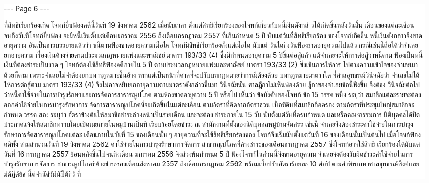 
--- Page 6 ---

ที่สิทธิเรียกร้องเกิด โจทก์ยื่นฟ้องคดีนี้วันที่ 19 สิงหาคม 2562 เมื่อนับเวลา
ตั้งแต่สิทธิเรียกร้องของโจทก์เกี่ยวกับหนี้เงินดังกล่าวได้เกิดขึ้นหลังวันสิ้น
เดือนของแต่ละเดือนจนถึงวันที่โจทก์ยื่นฟ้อง จะมีหนี้เงินตั้งแต่เดือนมกราคม
2556 ถึงเดือนกรกฎาคม 2557 ที่เกินกำหนด 5 ปี นับแต่วันที่สิทธิเรียกร้อง
ของโจทก์เกิดขึ้น หนี้เงินดังกล่าวจึงขาดอายุความ อันเป็นการบรรยายแล้วว่า
หนี้ตามฟ้องขาดอายุความเมื่อใด โจทก์มีสิทธิเรียกร้องตั้งแต่เมื่อใด นับแต่
วันใดถึงวันฟ้องขาดอายุความไปแล้ว กรณีเช่นนี้ถือได้ว่าจำเลยยกอายุความ
เรื่องเงินค้างจ่ายตามประมวลกฎหมายแพ่งและพาณิชย์ มาตรา 193/33 (4)
ซึ่งมีกำหนดอายุความ 5 ปีขึ้นต่อสู้แล้ว แม้จำเลยจะให้การต่อสู้ว่าหนี้ตาม
ฟ้องเป็นหนี้เงินที่ต้องชำระเป็นงวด ๆ โจทก์ต้องใช้สิทธิฟ้องคดีภายใน 5 ปี
ตามประมวลกฎหมายแพ่งและพาณิชย์ มาตรา 193/33 (2) ซึ่งเป็นการให้การ
ไปตามความเข้าใจของจำเลยมาด้วยก็ตาม 
เพราะจำเลยไม่จำต้องยกบท
กฎหมายขึ้นอ้าง หากแต่เป็นหน้าที่ศาลที่จะปรับบทกฎหมายว่ากรณีต้องด้วย
บทกฎหมายมาตราใด ที่ศาลอุทธรณ์วินิจฉัยว่า จำเลยไม่ได้ให้การต่อสู้ตาม
มาตรา 193/33 (4) จึงไม่อาจหยิบยกอายุความตามมาตราดังกล่าวขึ้นมา
วินิจฉัยนั้น 
ศาลฎีกาไม่เห็นพ้องด้วย 
ฎีกาของจำเลยข้อนี้ฟังขึ้น 
จึงต้อง
วินิจฉัยต่อไปว่าหนี้ค่าใช้จ่ายในการบำรุงรักษาและการจัดการสาธารณูปโภค
ตามฟ้องขาดอายุความ 5 ปี หรือไม่ เห็นว่า ข้อบังคับของโจทก์ ข้อ 15 วรรค
หนึ่ง 
ระบุว่า 
สมาชิกแต่ละรายจะต้องออกค่าใช้จ่ายในการบำรุงรักษาการ
จัดการสาธารณูปโภคที่จะเกิดขึ้นในแต่ละเดือน ตามอัตราที่คิดจากอัตราส่วน
เนื้อที่ดินที่สมาชิกถือครอง ตามอัตราที่ประชุมใหญ่สมาชิกจะกำหนด วรรค
สอง ระบุว่า อัตราข้างต้นให้สมาชิกชำระล่วงหน้าเป็นรายเดือน และจะต้อง
ชำระภายใน 
15 
วัน 
นับตั้งแต่วันที่ครบกำหนด 
และหรือคณะกรรมการ
นิติบุคคลได้ปิดประกาศแจ้งให้สมาชิกทราบโดยเปิดเผยภายในหมู่บ้านเป็นที่
เรียบร้อยโดยชำระ ณ สำนักงานที่ตั้งของนิติบุคคลหมู่บ้านจัดสรร เช่นนี้
จำเลยจึงต้องชำระค่าใช้จ่ายในการบำรุงรักษาการจัดสาธารณูปโภคแต่ละ
เดือนภายในวันที่ 15 ของเดือนนั้น ๆ อายุความที่จะใช้สิทธิเรียกร้องของ
โจทก์จึงเริ่มนับตั้งแต่วันที่ 16 ของเดือนนั้นเป็นต้นไป เมื่อโจทก์ฟ้องคดีทั้ง
สามสำนวนวันที่ 19 สิงหาคม 2562 ค่าใช้จ่ายในการบำรุงรักษาการจัดการ
สาธารณูปโภคที่ค้างชำระของเดือนกรกฎาคม 
2557 
ซึ่งโจทก์อาจใช้สิทธิ
เรียกร้องได้นับแต่วันที่ 16 กรกฎาคม 2557 ย้อนหลังขึ้นไปจนถึงเดือน
มกราคม 2556 จึงล่วงพ้นกำหนด 5 ปี ฟ้องโจทก์ในส่วนนี้จึงขาดอายุความ
จำเลยจึงต้องรับผิดชำระค่าใช้จ่ายในการบำรุงรักษาการจัดการ
สาธารณูปโภคที่ค้างชำระของเดือนสิงหาคม 2557 ถึงเดือนกรกฎาคม 2562
พร้อมเบี้ยปรับอัตราร้อยละ 10 ต่อปี ตามคำพิพากษาศาลอุทธรณ์ซึ่งจำเลยม่ด้ฎีต้ย้ส่
นี้ต่จำนัต่วัผินัป็ต้ถึวั
ที่
